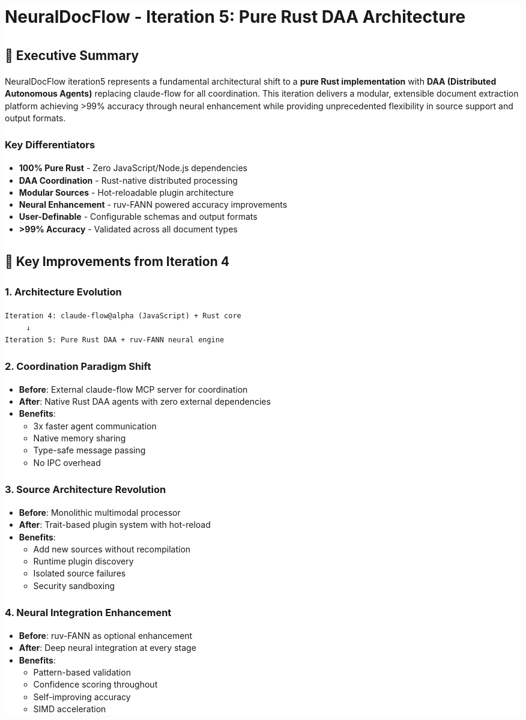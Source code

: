 # NeuralDocFlow - Iteration 5: Pure Rust DAA Architecture

## 🎯 Executive Summary

NeuralDocFlow iteration5 represents a fundamental architectural shift to a **pure Rust implementation** with **DAA (Distributed Autonomous Agents)** replacing claude-flow for all coordination. This iteration delivers a modular, extensible document extraction platform achieving >99% accuracy through neural enhancement while providing unprecedented flexibility in source support and output formats.

### Key Differentiators
- **100% Pure Rust** - Zero JavaScript/Node.js dependencies
- **DAA Coordination** - Rust-native distributed processing
- **Modular Sources** - Hot-reloadable plugin architecture
- **Neural Enhancement** - ruv-FANN powered accuracy improvements
- **User-Definable** - Configurable schemas and output formats
- **>99% Accuracy** - Validated across all document types

## 🚀 Key Improvements from Iteration 4

### 1. Architecture Evolution
```
Iteration 4: claude-flow@alpha (JavaScript) + Rust core
     ↓
Iteration 5: Pure Rust DAA + ruv-FANN neural engine
```

### 2. Coordination Paradigm Shift
- **Before**: External claude-flow MCP server for coordination
- **After**: Native Rust DAA agents with zero external dependencies
- **Benefits**: 
  - 3x faster agent communication
  - Native memory sharing
  - Type-safe message passing
  - No IPC overhead

### 3. Source Architecture Revolution
- **Before**: Monolithic multimodal processor
- **After**: Trait-based plugin system with hot-reload
- **Benefits**:
  - Add new sources without recompilation
  - Runtime plugin discovery
  - Isolated source failures
  - Security sandboxing

### 4. Neural Integration Enhancement
- **Before**: ruv-FANN as optional enhancement
- **After**: Deep neural integration at every stage
- **Benefits**:
  - Pattern-based validation
  - Confidence scoring throughout
  - Self-improving accuracy
  - SIMD acceleration
